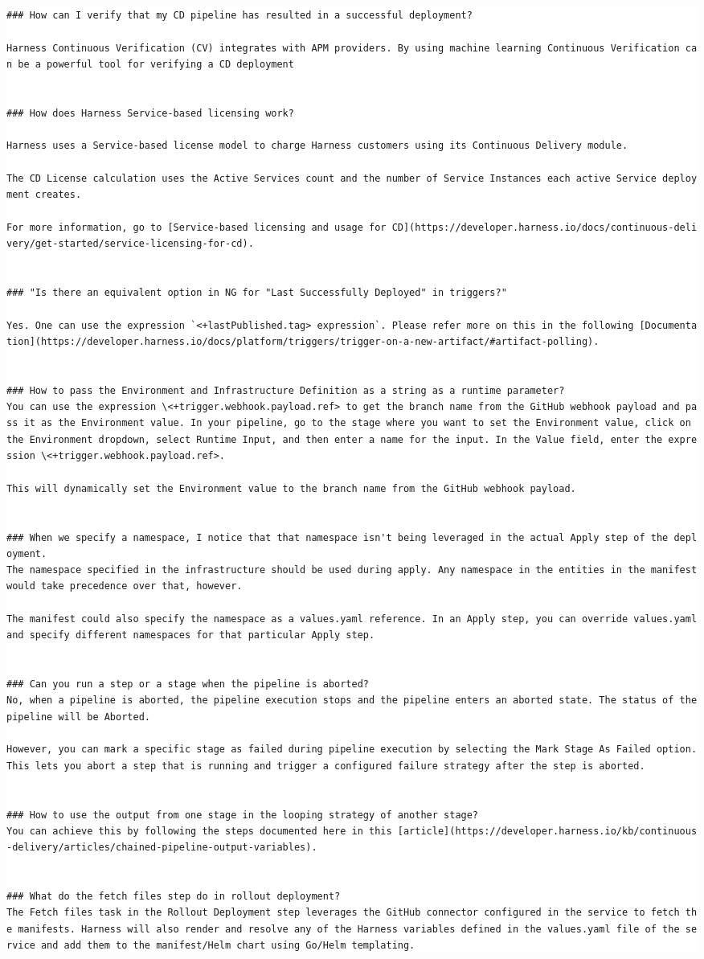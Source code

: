 ```
### How can I verify that my CD pipeline has resulted in a successful deployment? 

Harness Continuous Verification (CV) integrates with APM providers. By using machine learning Continuous Verification can be a powerful tool for verifying a CD deployment


### How does Harness Service-based licensing work? 

Harness uses a Service-based license model to charge Harness customers using its Continuous Delivery module. 

The CD License calculation uses the Active Services count and the number of Service Instances each active Service deployment creates.

For more information, go to [Service-based licensing and usage for CD](https://developer.harness.io/docs/continuous-delivery/get-started/service-licensing-for-cd).


### "Is there an equivalent option in NG for "Last Successfully Deployed" in triggers?"

Yes. One can use the expression `<+lastPublished.tag> expression`. Please refer more on this in the following [Documentation](https://developer.harness.io/docs/platform/triggers/trigger-on-a-new-artifact/#artifact-polling).


### How to pass the Environment and Infrastructure Definition as a string as a runtime parameter?
You can use the expression \<+trigger.webhook.payload.ref> to get the branch name from the GitHub webhook payload and pass it as the Environment value. In your pipeline, go to the stage where you want to set the Environment value, click on the Environment dropdown, select Runtime Input, and then enter a name for the input. In the Value field, enter the expression \<+trigger.webhook.payload.ref>. 
 
This will dynamically set the Environment value to the branch name from the GitHub webhook payload.


### When we specify a namespace, I notice that that namespace isn't being leveraged in the actual Apply step of the deployment.
The namespace specified in the infrastructure should be used during apply. Any namespace in the entities in the manifest would take precedence over that, however.
 
The manifest could also specify the namespace as a values.yaml reference. In an Apply step, you can override values.yaml and specify different namespaces for that particular Apply step.


### Can you run a step or a stage when the pipeline is aborted?
No, when a pipeline is aborted, the pipeline execution stops and the pipeline enters an aborted state. The status of the pipeline will be Aborted. 
 
However, you can mark a specific stage as failed during pipeline execution by selecting the Mark Stage As Failed option. This lets you abort a step that is running and trigger a configured failure strategy after the step is aborted.


### How to use the output from one stage in the looping strategy of another stage?
You can achieve this by following the steps documented here in this [article](https://developer.harness.io/kb/continuous-delivery/articles/chained-pipeline-output-variables).


### What do the fetch files step do in rollout deployment?
The Fetch files task in the Rollout Deployment step leverages the GitHub connector configured in the service to fetch the manifests. Harness will also render and resolve any of the Harness variables defined in the values.yaml file of the service and add them to the manifest/Helm chart using Go/Helm templating. 

```